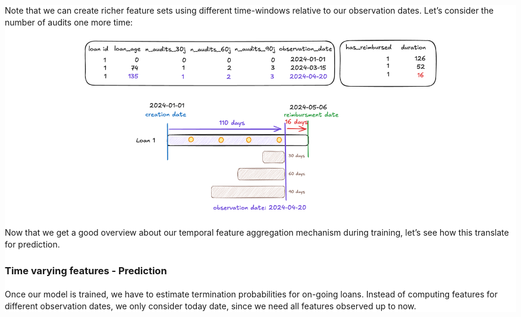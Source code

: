 </p>

Note that we can create richer feature sets using different time-windows relative to
our observation dates. Let’s consider the number of audits one more time:

<p align="center">
    <img src="images/training_feats_4.png" width="600" height="300" />
</p>

Now that we get a good overview about our temporal feature aggregation mechanism
during training, let’s see how this translate for prediction.


### Time varying features - Prediction

Once our model is trained, we have to estimate termination probabilities for on-going
loans. Instead of computing features for different observation dates, we only consider
today date, since we need all features observed up to now.

<p align="center">